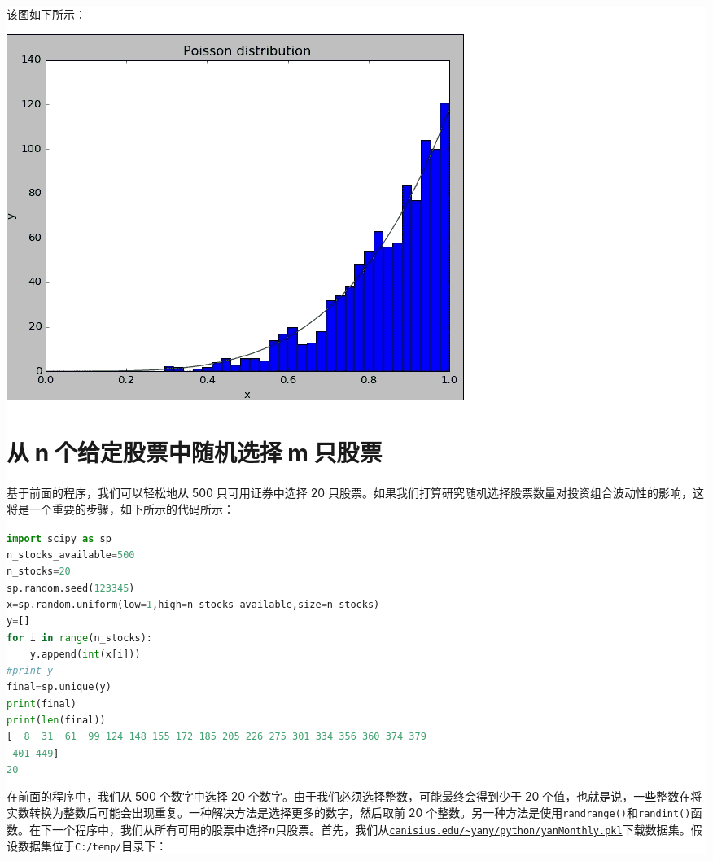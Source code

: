 该图如下所示：

![从泊松分布生成随机数](img/B06175_12_05.jpg)

# 从 n 个给定股票中随机选择 m 只股票

基于前面的程序，我们可以轻松地从 500 只可用证券中选择 20 只股票。如果我们打算研究随机选择股票数量对投资组合波动性的影响，这将是一个重要的步骤，如下所示的代码所示：

```py
import scipy as sp 
n_stocks_available=500 
n_stocks=20 
sp.random.seed(123345) 
x=sp.random.uniform(low=1,high=n_stocks_available,size=n_stocks)
y=[] 
for i in range(n_stocks): 
    y.append(int(x[i])) 
#print y 
final=sp.unique(y) 
print(final) 
print(len(final))
[  8  31  61  99 124 148 155 172 185 205 226 275 301 334 356 360 374 379
 401 449]
20
```

在前面的程序中，我们从 500 个数字中选择 20 个数字。由于我们必须选择整数，可能最终会得到少于 20 个值，也就是说，一些整数在将实数转换为整数后可能会出现重复。一种解决方法是选择更多的数字，然后取前 20 个整数。另一种方法是使用`randrange()`和`randint()`函数。在下一个程序中，我们从所有可用的股票中选择*n*只股票。首先，我们从[`canisius.edu/~yany/python/yanMonthly.pkl`](http://canisius.edu/~yany/python/yanMonthly.pkl)下载数据集。假设数据集位于`C:/temp/`目录下：

